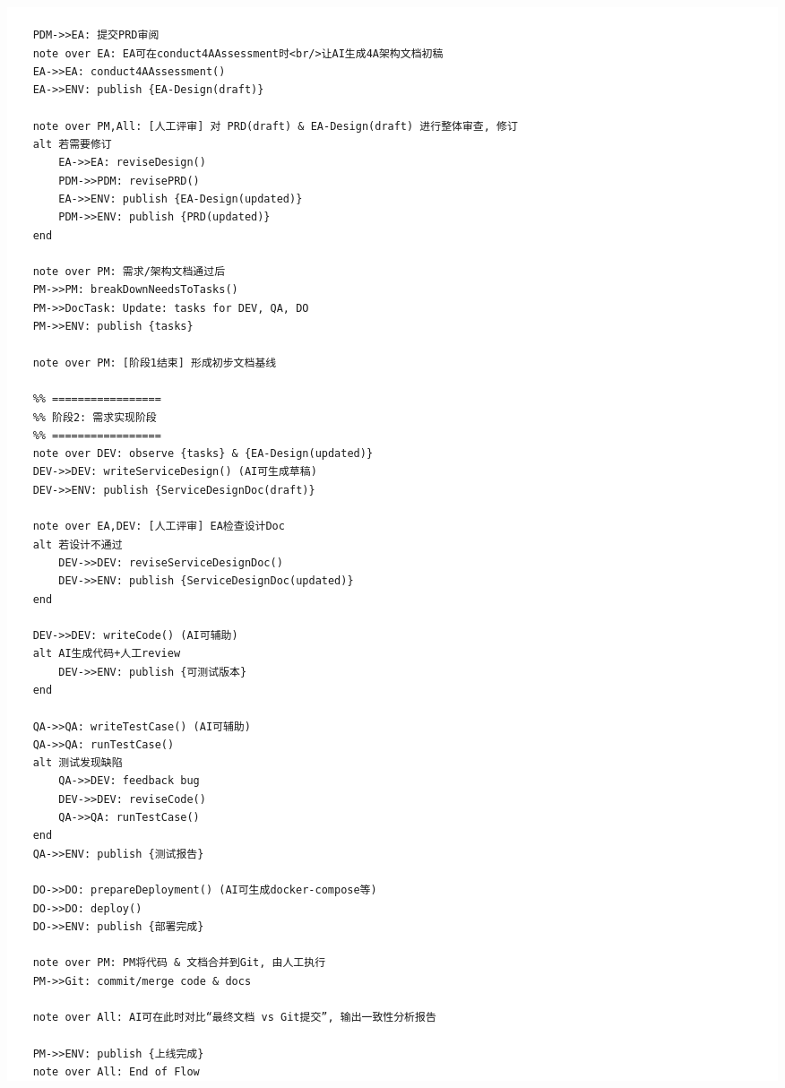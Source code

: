 ```mermaid

    PDM->>EA: 提交PRD审阅
    note over EA: EA可在conduct4AAssessment时<br/>让AI生成4A架构文档初稿
    EA->>EA: conduct4AAssessment()
    EA->>ENV: publish {EA-Design(draft)}

    note over PM,All: [人工评审] 对 PRD(draft) & EA-Design(draft) 进行整体审查, 修订
    alt 若需要修订
        EA->>EA: reviseDesign()
        PDM->>PDM: revisePRD()
        EA->>ENV: publish {EA-Design(updated)}
        PDM->>ENV: publish {PRD(updated)}
    end

    note over PM: 需求/架构文档通过后
    PM->>PM: breakDownNeedsToTasks()
    PM->>DocTask: Update: tasks for DEV, QA, DO
    PM->>ENV: publish {tasks}

    note over PM: [阶段1结束] 形成初步文档基线

    %% =================
    %% 阶段2: 需求实现阶段
    %% =================
    note over DEV: observe {tasks} & {EA-Design(updated)}
    DEV->>DEV: writeServiceDesign() (AI可生成草稿)
    DEV->>ENV: publish {ServiceDesignDoc(draft)}

    note over EA,DEV: [人工评审] EA检查设计Doc
    alt 若设计不通过
        DEV->>DEV: reviseServiceDesignDoc()
        DEV->>ENV: publish {ServiceDesignDoc(updated)}
    end

    DEV->>DEV: writeCode() (AI可辅助)
    alt AI生成代码+人工review
        DEV->>ENV: publish {可测试版本}
    end

    QA->>QA: writeTestCase() (AI可辅助)
    QA->>QA: runTestCase()
    alt 测试发现缺陷
        QA->>DEV: feedback bug
        DEV->>DEV: reviseCode()
        QA->>QA: runTestCase()
    end
    QA->>ENV: publish {测试报告}

    DO->>DO: prepareDeployment() (AI可生成docker-compose等)
    DO->>DO: deploy()
    DO->>ENV: publish {部署完成}

    note over PM: PM将代码 & 文档合并到Git, 由人工执行
    PM->>Git: commit/merge code & docs

    note over All: AI可在此时对比“最终文档 vs Git提交”, 输出一致性分析报告

    PM->>ENV: publish {上线完成}
    note over All: End of Flow
```
